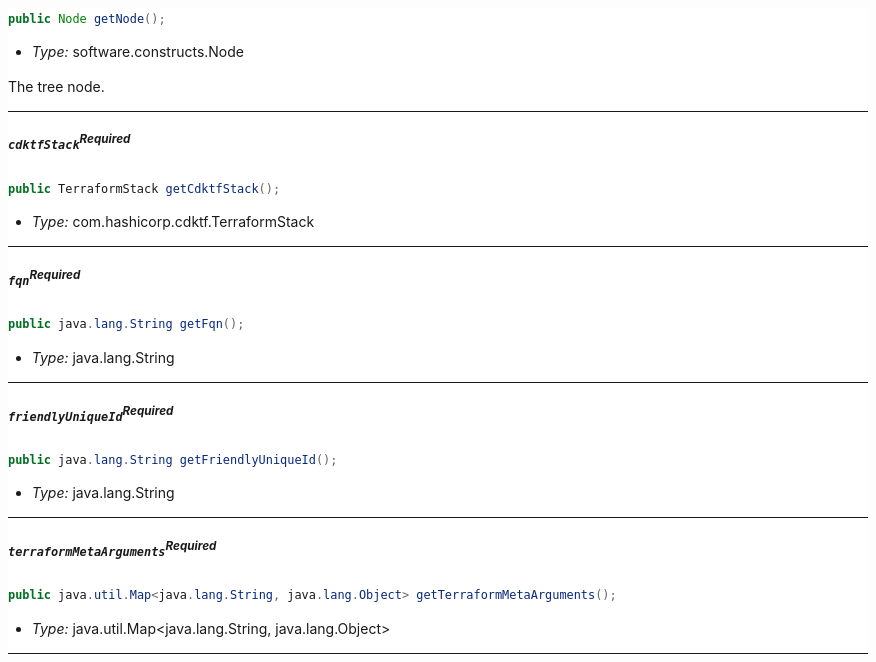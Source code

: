 ```java
public Node getNode();
```

- *Type:* software.constructs.Node

The tree node.

---

##### `cdktfStack`<sup>Required</sup> <a name="cdktfStack" id="@cdktf/provider-datadog.dataDatadogTagPipelineRuleset.DataDatadogTagPipelineRuleset.property.cdktfStack"></a>

```java
public TerraformStack getCdktfStack();
```

- *Type:* com.hashicorp.cdktf.TerraformStack

---

##### `fqn`<sup>Required</sup> <a name="fqn" id="@cdktf/provider-datadog.dataDatadogTagPipelineRuleset.DataDatadogTagPipelineRuleset.property.fqn"></a>

```java
public java.lang.String getFqn();
```

- *Type:* java.lang.String

---

##### `friendlyUniqueId`<sup>Required</sup> <a name="friendlyUniqueId" id="@cdktf/provider-datadog.dataDatadogTagPipelineRuleset.DataDatadogTagPipelineRuleset.property.friendlyUniqueId"></a>

```java
public java.lang.String getFriendlyUniqueId();
```

- *Type:* java.lang.String

---

##### `terraformMetaArguments`<sup>Required</sup> <a name="terraformMetaArguments" id="@cdktf/provider-datadog.dataDatadogTagPipelineRuleset.DataDatadogTagPipelineRuleset.property.terraformMetaArguments"></a>

```java
public java.util.Map<java.lang.String, java.lang.Object> getTerraformMetaArguments();
```

- *Type:* java.util.Map<java.lang.String, java.lang.Object>

---
